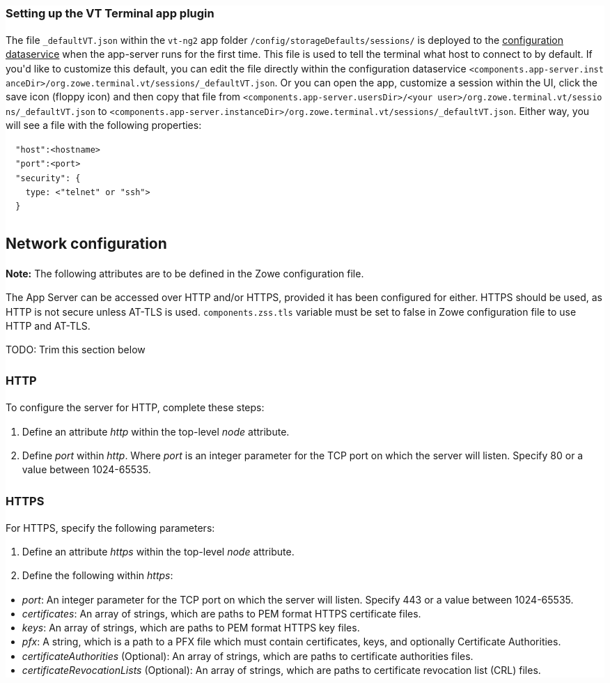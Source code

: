 ### Setting up the VT Terminal app plugin

The file `_defaultVT.json` within the `vt-ng2` app folder `/config/storageDefaults/sessions/` is deployed to the [configuration dataservice](../extend/extend-desktop/mvd-configdataservice.md) when the app-server runs for the first time. This file is used to tell the terminal what host to connect to by default. If you'd like to customize this default, you can edit the file directly within the configuration dataservice `<components.app-server.instanceDir>/org.zowe.terminal.vt/sessions/_defaultVT.json`. Or you can open the app, customize a session within the UI, click the save icon (floppy icon) and then copy that file from `<components.app-server.usersDir>/<your user>/org.zowe.terminal.vt/sessions/_defaultVT.json` to `<components.app-server.instanceDir>/org.zowe.terminal.vt/sessions/_defaultVT.json`. Either way, you will see a file with the following properties:

```
  "host":<hostname>
  "port":<port>
  "security": {
    type: <"telnet" or "ssh">
  }
```

## Network configuration

**Note:** The following attributes are to be defined in the Zowe configuration file.

The App Server can be accessed over HTTP and/or HTTPS, provided it has been configured for either. HTTPS should be used, as HTTP is not secure unless AT-TLS is used. `components.zss.tls` variable must be set to false in Zowe configuration file to use HTTP and AT-TLS.



TODO: Trim this section below




### HTTP

To configure the server for HTTP, complete these steps:

1. Define an attribute *http* within the top-level *node* attribute.

2. Define *port* within *http*. Where *port* is an integer parameter for the TCP port on which the server will listen. Specify 80 or a value between 1024-65535.

### HTTPS

For HTTPS, specify the following parameters:

1. Define an attribute *https* within the top-level *node* attribute.

2. Define the following within *https*:

- *port*: An integer parameter for the TCP port on which the server will listen. Specify 443 or a value between 1024-65535.
- *certificates*: An array of strings, which are paths to PEM format HTTPS certificate files.
- *keys*: An array of strings, which are paths to PEM format HTTPS key files.
- *pfx*: A string, which is a path to a PFX file which must contain certificates, keys, and optionally Certificate Authorities.
- *certificateAuthorities* (Optional): An array of strings, which are paths to certificate authorities files.
- *certificateRevocationLists* (Optional): An array of strings, which are paths to certificate revocation list (CRL) files.
